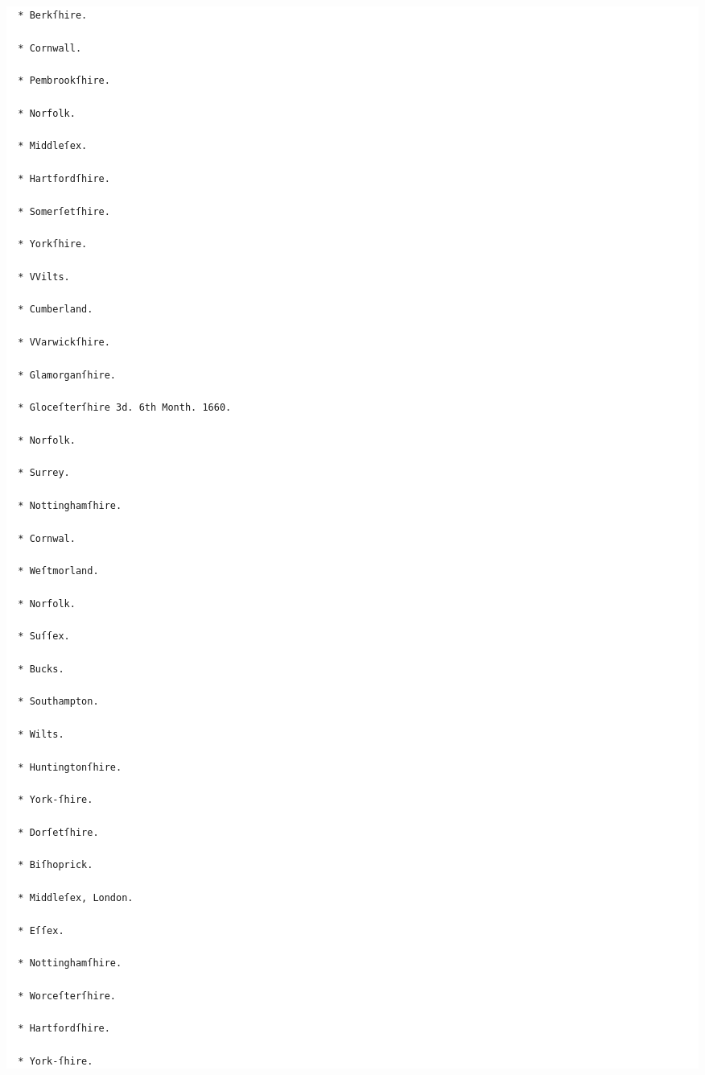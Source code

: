       * Berkſhire.

      * Cornwall.

      * Pembrookſhire.

      * Norfolk.

      * Middleſex.

      * Hartfordſhire.

      * Somerſetſhire.

      * Yorkſhire.

      * VVilts.

      * Cumberland.

      * VVarwickſhire.

      * Glamorganſhire.

      * Gloceſterſhire 3d. 6th Month. 1660.

      * Norfolk.

      * Surrey.

      * Nottinghamſhire.

      * Cornwal.

      * Weſtmorland.

      * Norfolk.

      * Suſſex.

      * Bucks.

      * Southampton.

      * Wilts.

      * Huntingtonſhire.

      * York-ſhire.

      * Dorſetſhire.

      * Biſhoprick.

      * Middleſex, London.

      * Eſſex.

      * Nottinghamſhire.

      * Worceſterſhire.

      * Hartfordſhire.

      * York-ſhire.
